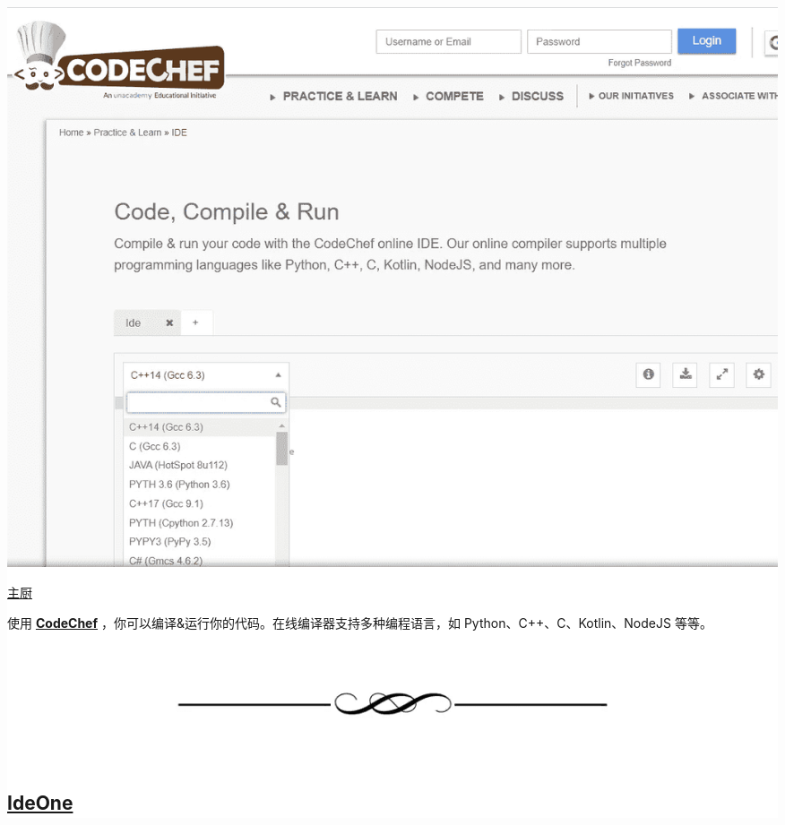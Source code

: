 ![](img/51e15e43808cfc27e892b02b138e7159.png)

[主厨](https://www.codechef.com/ide)

使用 [**CodeChef**](https://www.codechef.com/ide) ，你可以编译&运行你的代码。在线编译器支持多种编程语言，如 Python、C++、C、Kotlin、NodeJS 等等。

![](img/dae42316c04548aad197e34b378e3bf1.png)

## [IdeOne](https://ideone.com/)
